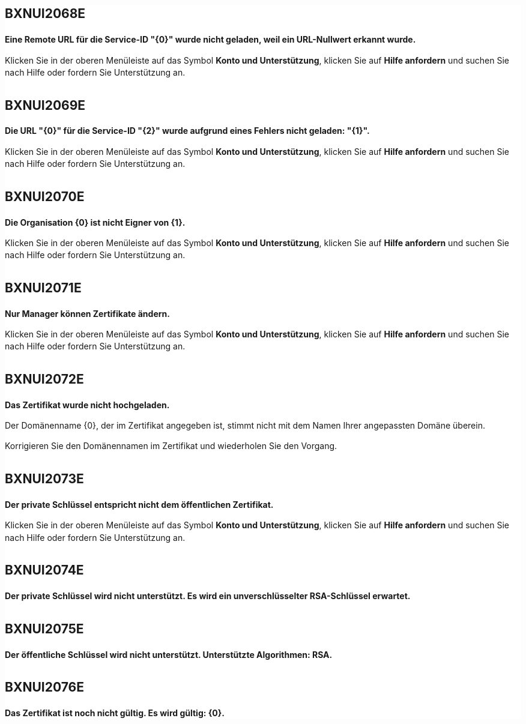 ## BXNUI2068E
**Eine Remote URL für die Service-ID "{0}" wurde nicht geladen, weil ein URL-Nullwert erkannt wurde.** 

Klicken Sie in der oberen Menüleiste auf das Symbol **Konto und Unterstützung**, klicken Sie auf **Hilfe anfordern** und suchen Sie nach Hilfe oder fordern Sie Unterstützung an.
 
## BXNUI2069E
**Die URL "{0}" für die Service-ID "{2}" wurde aufgrund eines Fehlers nicht geladen: "{1}".** 

Klicken Sie in der oberen Menüleiste auf das Symbol **Konto und Unterstützung**, klicken Sie auf **Hilfe anfordern** und suchen Sie nach Hilfe oder fordern Sie Unterstützung an.

## BXNUI2070E
**Die Organisation {0} ist nicht Eigner von {1}.**

Klicken Sie in der oberen Menüleiste auf das Symbol **Konto und Unterstützung**, klicken Sie auf **Hilfe anfordern** und suchen Sie nach Hilfe oder fordern Sie Unterstützung an.

## BXNUI2071E
**Nur Manager können Zertifikate ändern.**

Klicken Sie in der oberen Menüleiste auf das Symbol **Konto und Unterstützung**, klicken Sie auf **Hilfe anfordern** und suchen Sie nach Hilfe oder fordern Sie Unterstützung an.

## BXNUI2072E
**Das Zertifikat wurde nicht hochgeladen.** 

Der Domänenname {0}, der im Zertifikat angegeben ist, stimmt nicht mit dem Namen Ihrer angepassten Domäne überein. 

Korrigieren Sie den Domänennamen im Zertifikat und wiederholen Sie den Vorgang.
 
## BXNUI2073E
**Der private Schlüssel entspricht nicht dem öffentlichen Zertifikat.** 

Klicken Sie in der oberen Menüleiste auf das Symbol **Konto und Unterstützung**, klicken Sie auf **Hilfe anfordern** und suchen Sie nach Hilfe oder fordern Sie Unterstützung an.

## BXNUI2074E
**Der private Schlüssel wird nicht unterstützt. Es wird ein unverschlüsselter RSA-Schlüssel erwartet.** 

## BXNUI2075E
**Der öffentliche Schlüssel wird nicht unterstützt. Unterstützte Algorithmen: RSA.**

## BXNUI2076E
**Das Zertifikat ist noch nicht gültig. Es wird gültig: {0}.**

